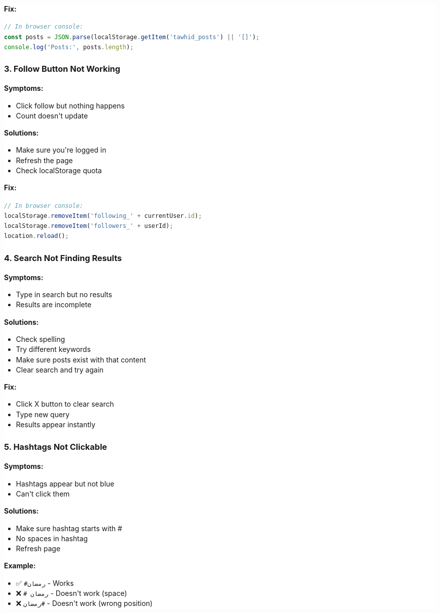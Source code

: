 **Fix:**
```javascript
// In browser console:
const posts = JSON.parse(localStorage.getItem('tawhid_posts') || '[]');
console.log('Posts:', posts.length);
```

### 3. Follow Button Not Working

**Symptoms:**
- Click follow but nothing happens
- Count doesn't update

**Solutions:**
- Make sure you're logged in
- Refresh the page
- Check localStorage quota

**Fix:**
```javascript
// In browser console:
localStorage.removeItem('following_' + currentUser.id);
localStorage.removeItem('followers_' + userId);
location.reload();
```

### 4. Search Not Finding Results

**Symptoms:**
- Type in search but no results
- Results are incomplete

**Solutions:**
- Check spelling
- Try different keywords
- Make sure posts exist with that content
- Clear search and try again

**Fix:**
- Click X button to clear search
- Type new query
- Results appear instantly

### 5. Hashtags Not Clickable

**Symptoms:**
- Hashtags appear but not blue
- Can't click them

**Solutions:**
- Make sure hashtag starts with #
- No spaces in hashtag
- Refresh page

**Example:**
- ✅ `#رمضان` - Works
- ❌ `# رمضان` - Doesn't work (space)
- ❌ `رمضان#` - Doesn't work (wrong position)

